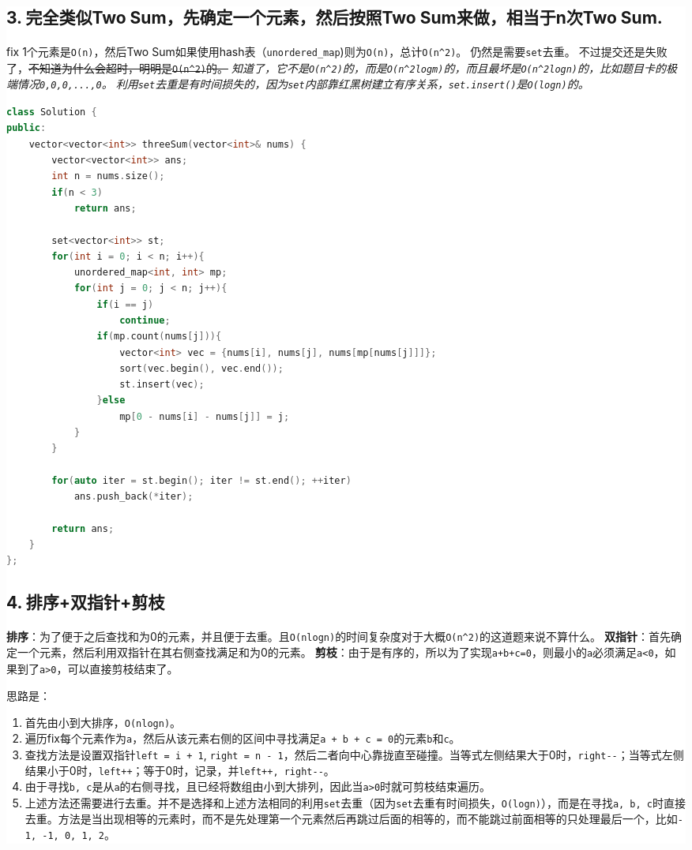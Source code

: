 ## 3. 完全类似Two Sum，先确定一个元素，然后按照Two Sum来做，相当于n次Two Sum.
fix 1个元素是`O(n)`，然后Two Sum如果使用hash表（`unordered_map`)则为`O(n)`，总计`O(n^2)`。
仍然是需要`set`去重。
不过提交还是失败了，~~不知道为什么会超时，明明是`O(n^2)`的。~~
*知道了，它不是`O(n^2)`的，而是`O(n^2logm)`的，而且最坏是`O(n^2logn)`的，比如题目卡的极端情况`0,0,0,...,0`。*
*利用`set`去重是有时间损失的，因为`set`内部靠红黑树建立有序关系，`set.insert()`是`O(logn)`的。*
```cpp
class Solution {
public:
    vector<vector<int>> threeSum(vector<int>& nums) {
        vector<vector<int>> ans;
        int n = nums.size();
        if(n < 3)
            return ans;
        
        set<vector<int>> st;
        for(int i = 0; i < n; i++){
            unordered_map<int, int> mp;
            for(int j = 0; j < n; j++){
                if(i == j)
                    continue;
                if(mp.count(nums[j])){
                    vector<int> vec = {nums[i], nums[j], nums[mp[nums[j]]]};
                    sort(vec.begin(), vec.end());
                    st.insert(vec);
                }else
                    mp[0 - nums[i] - nums[j]] = j;
            }
        }

        for(auto iter = st.begin(); iter != st.end(); ++iter)
            ans.push_back(*iter);
        
        return ans;
    }
};
```

## 4. 排序+双指针+剪枝
**排序**：为了便于之后查找和为0的元素，并且便于去重。且`O(nlogn)`的时间复杂度对于大概`O(n^2)`的这道题来说不算什么。
**双指针**：首先确定一个元素，然后利用双指针在其右侧查找满足和为0的元素。
**剪枝**：由于是有序的，所以为了实现`a+b+c=0`，则最小的`a`必须满足`a<0`，如果到了`a>0`，可以直接剪枝结束了。

思路是：
1. 首先由小到大排序，`O(nlogn)`。
2. 遍历fix每个元素作为`a`，然后从该元素右侧的区间中寻找满足`a + b + c = 0`的元素`b`和`c`。
3. 查找方法是设置双指针`left = i + 1`, `right = n - 1`，然后二者向中心靠拢直至碰撞。当等式左侧结果大于0时，`right--`；当等式左侧结果小于0时，`left++`；等于0时，记录，并`left++, right--`。
4. 由于寻找`b, c`是从`a`的右侧寻找，且已经将数组由小到大排列，因此当`a>0`时就可剪枝结束遍历。
5. 上述方法还需要进行去重。并不是选择和上述方法相同的利用`set`去重（因为`set`去重有时间损失，`O(logn)`），而是在寻找`a, b, c`时直接去重。方法是当出现相等的元素时，而不是先处理第一个元素然后再跳过后面的相等的，而不能跳过前面相等的只处理最后一个，比如`-1, -1, 0, 1, 2`。
